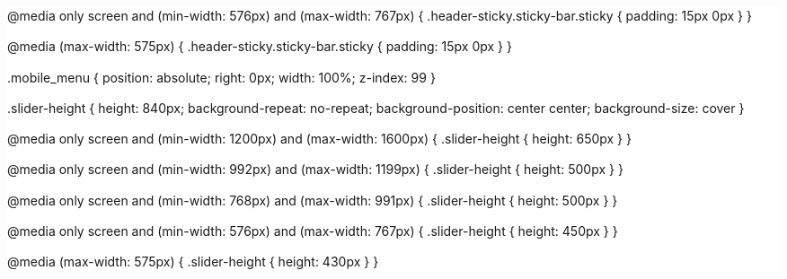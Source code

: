 @media only screen and (min-width: 576px) and (max-width: 767px) {
    .header-sticky.sticky-bar.sticky {
        padding: 15px 0px
    }
}

@media (max-width: 575px) {
    .header-sticky.sticky-bar.sticky {
        padding: 15px 0px
    }
}

.mobile_menu {
    position: absolute;
    right: 0px;
    width: 100%;
    z-index: 99
}

.slider-height {
    height: 840px;
    background-repeat: no-repeat;
    background-position: center center;
    background-size: cover
}

@media only screen and (min-width: 1200px) and (max-width: 1600px) {
    .slider-height {
        height: 650px
    }
}

@media only screen and (min-width: 992px) and (max-width: 1199px) {
    .slider-height {
        height: 500px
    }
}

@media only screen and (min-width: 768px) and (max-width: 991px) {
    .slider-height {
        height: 500px
    }
}

@media only screen and (min-width: 576px) and (max-width: 767px) {
    .slider-height {
        height: 450px
    }
}

@media (max-width: 575px) {
    .slider-height {
        height: 430px
    }
}
